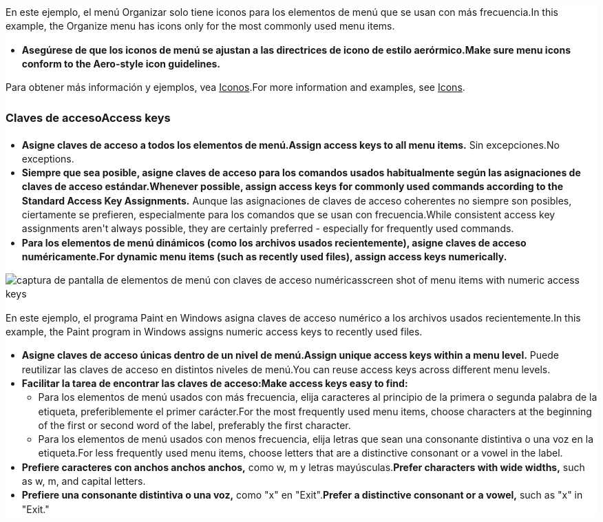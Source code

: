 <span data-ttu-id="b7115-364">En este ejemplo, el menú Organizar solo tiene iconos para los elementos de menú que se usan con más frecuencia.</span><span class="sxs-lookup"><span data-stu-id="b7115-364">In this example, the Organize menu has icons only for the most commonly used menu items.</span></span>

-   <span data-ttu-id="b7115-365">**Asegúrese de que los iconos de menú se ajustan a las directrices de icono de estilo aerórmico.**</span><span class="sxs-lookup"><span data-stu-id="b7115-365">**Make sure menu icons conform to the Aero-style icon guidelines.**</span></span>

<span data-ttu-id="b7115-366">Para obtener más información y ejemplos, vea [Iconos](vis-icons.md).</span><span class="sxs-lookup"><span data-stu-id="b7115-366">For more information and examples, see [Icons](vis-icons.md).</span></span>

### <a name="access-keys"></a><span data-ttu-id="b7115-367">Claves de acceso</span><span class="sxs-lookup"><span data-stu-id="b7115-367">Access keys</span></span>

-   <span data-ttu-id="b7115-368">**Asigne claves de acceso a todos los elementos de menú.**</span><span class="sxs-lookup"><span data-stu-id="b7115-368">**Assign access keys to all menu items.**</span></span> <span data-ttu-id="b7115-369">Sin excepciones.</span><span class="sxs-lookup"><span data-stu-id="b7115-369">No exceptions.</span></span>
-   <span data-ttu-id="b7115-370">**Siempre que sea posible, asigne claves de acceso para los comandos usados habitualmente según las asignaciones de claves de acceso estándar.**</span><span class="sxs-lookup"><span data-stu-id="b7115-370">**Whenever possible, assign access keys for commonly used commands according to the Standard Access Key Assignments.**</span></span> <span data-ttu-id="b7115-371">Aunque las asignaciones de claves de acceso coherentes no siempre son posibles, ciertamente se prefieren, especialmente para los comandos que se usan con frecuencia.</span><span class="sxs-lookup"><span data-stu-id="b7115-371">While consistent access key assignments aren't always possible, they are certainly preferred - especially for frequently used commands.</span></span>
-   <span data-ttu-id="b7115-372">**Para los elementos de menú dinámicos (como los archivos usados recientemente), asigne claves de acceso numéricamente.**</span><span class="sxs-lookup"><span data-stu-id="b7115-372">**For dynamic menu items (such as recently used files), assign access keys numerically.**</span></span>

![<span data-ttu-id="b7115-373">captura de pantalla de elementos de menú con claves de acceso numéricas</span><span class="sxs-lookup"><span data-stu-id="b7115-373">screen shot of menu items with numeric access keys</span></span> ](images/cmd-menus-image14.png)

<span data-ttu-id="b7115-374">En este ejemplo, el programa Paint en Windows asigna claves de acceso numérico a los archivos usados recientemente.</span><span class="sxs-lookup"><span data-stu-id="b7115-374">In this example, the Paint program in Windows assigns numeric access keys to recently used files.</span></span>

-   <span data-ttu-id="b7115-375">**Asigne claves de acceso únicas dentro de un nivel de menú.**</span><span class="sxs-lookup"><span data-stu-id="b7115-375">**Assign unique access keys within a menu level.**</span></span> <span data-ttu-id="b7115-376">Puede reutilizar las claves de acceso en distintos niveles de menú.</span><span class="sxs-lookup"><span data-stu-id="b7115-376">You can reuse access keys across different menu levels.</span></span>
-   <span data-ttu-id="b7115-377">**Facilitar la tarea de encontrar las claves de acceso:**</span><span class="sxs-lookup"><span data-stu-id="b7115-377">**Make access keys easy to find:**</span></span>
    -   <span data-ttu-id="b7115-378">Para los elementos de menú usados con más frecuencia, elija caracteres al principio de la primera o segunda palabra de la etiqueta, preferiblemente el primer carácter.</span><span class="sxs-lookup"><span data-stu-id="b7115-378">For the most frequently used menu items, choose characters at the beginning of the first or second word of the label, preferably the first character.</span></span>
    -   <span data-ttu-id="b7115-379">Para los elementos de menú usados con menos frecuencia, elija letras que sean una consonante distintiva o una voz en la etiqueta.</span><span class="sxs-lookup"><span data-stu-id="b7115-379">For less frequently used menu items, choose letters that are a distinctive consonant or a vowel in the label.</span></span>
-   <span data-ttu-id="b7115-380">**Prefiere caracteres con anchos anchos anchos,** como w, m y letras mayúsculas.</span><span class="sxs-lookup"><span data-stu-id="b7115-380">**Prefer characters with wide widths,** such as w, m, and capital letters.</span></span>
-   <span data-ttu-id="b7115-381">**Prefiere una consonante distintiva o una voz,** como "x" en "Exit".</span><span class="sxs-lookup"><span data-stu-id="b7115-381">**Prefer a distinctive consonant or a vowel,** such as "x" in "Exit."</span></span>